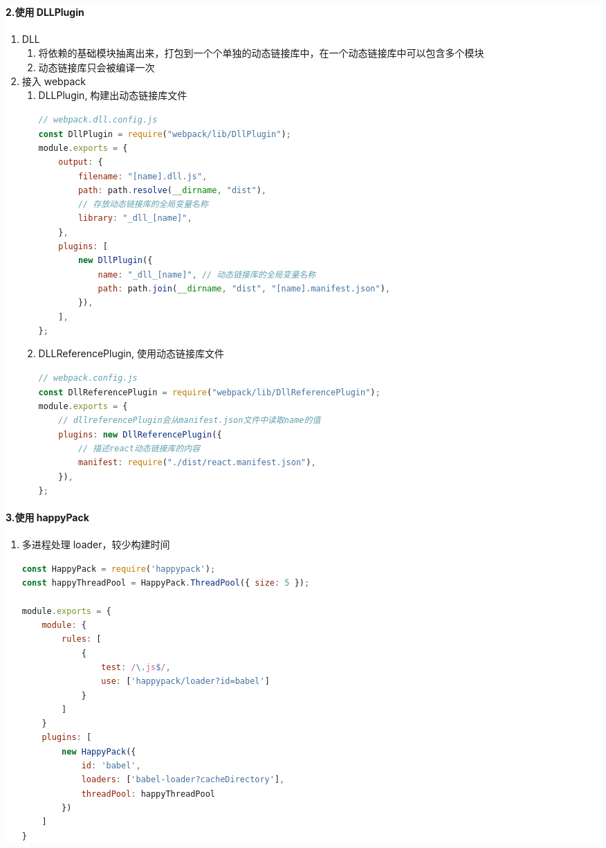 #### 2.使用 DLLPlugin

1. DLL
    1. 将依赖的基础模块抽离出来，打包到一个个单独的动态链接库中，在一个动态链接库中可以包含多个模块
    2. 动态链接库只会被编译一次
2. 接入 webpack
    1. DLLPlugin, 构建出动态链接库文件
        ```js
        // webpack.dll.config.js
        const DllPlugin = require("webpack/lib/DllPlugin");
        module.exports = {
            output: {
                filename: "[name].dll.js",
                path: path.resolve(__dirname, "dist"),
                // 存放动态链接库的全局变量名称
                library: "_dll_[name]",
            },
            plugins: [
                new DllPlugin({
                    name: "_dll_[name]", // 动态链接库的全局变量名称
                    path: path.join(__dirname, "dist", "[name].manifest.json"),
                }),
            ],
        };
        ```
    2. DLLReferencePlugin, 使用动态链接库文件
        ```js
        // webpack.config.js
        const DllReferencePlugin = require("webpack/lib/DllReferencePlugin");
        module.exports = {
            // dllreferencePlugin会从manifest.json文件中读取name的值
            plugins: new DllReferencePlugin({
                // 描述react动态链接库的内容
                manifest: require("./dist/react.manifest.json"),
            }),
        };
        ```

#### 3.使用 happyPack

1. 多进程处理 loader，较少构建时间

    ```js
    const HappyPack = require('happypack');
    const happyThreadPool = HappyPack.ThreadPool({ size: 5 });

    module.exports = {
        module: {
            rules: [
                {
                    test: /\.js$/,
                    use: ['happypack/loader?id=babel']
                }
            ]
        }
        plugins: [
            new HappyPack({
                id: 'babel',
                loaders: ['babel-loader?cacheDirectory'],
                threadPool: happyThreadPool
            })
        ]
    }
    ```

